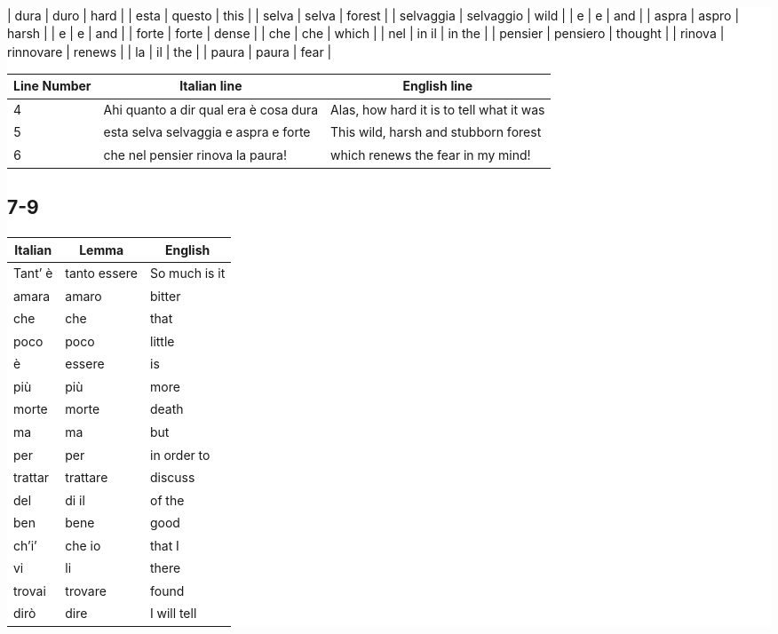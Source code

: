 | dura | duro | hard |
| esta | questo | this |
| selva | selva | forest |
| selvaggia | selvaggio | wild |
| e | e | and |
| aspra | aspro | harsh |
| e | e | and |
| forte | forte | dense |
| che | che | which |
| nel | in il | in the |
| pensier | pensiero | thought |
| rinova | rinnovare | renews |
| la | il | the |
| paura | paura | fear |

| Line Number | Italian line | English line |
|---|---|---|
| 4 | Ahi quanto a dir qual era è cosa dura | Alas, how hard it is to tell what it was |
| 5 | esta selva selvaggia e aspra e forte | This wild, harsh and stubborn forest |
| 6 | che nel pensier rinova la paura! | which renews the fear in my mind! |

## 7-9

| Italian | Lemma | English |
|---|---|---|
| Tant’ è | tanto essere | So much is it |
| amara | amaro | bitter |
| che | che | that |
| poco | poco | little |
| è | essere | is |
| più | più | more |
| morte | morte | death |
| ma | ma | but |
| per | per | in order to |
| trattar | trattare | discuss |
| del | di il | of the |
| ben | bene | good |
| ch’i’ | che io | that I |
| vi | li | there |
| trovai | trovare | found |
| dirò | dire | I will tell |